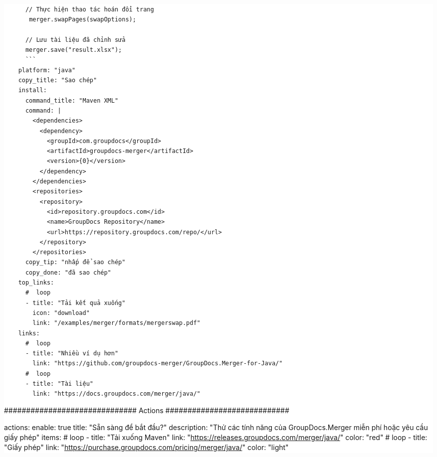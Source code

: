           // Thực hiện thao tác hoán đổi trang
           merger.swapPages(swapOptions);
          
          // Lưu tài liệu đã chỉnh sửa
          merger.save("result.xlsx");
          ```
        platform: "java"
        copy_title: "Sao chép"
        install:
          command_title: "Maven XML"
          command: |
            <dependencies>
              <dependency>
                <groupId>com.groupdocs</groupId>
                <artifactId>groupdocs-merger</artifactId>
                <version>{0}</version>
              </dependency>
            </dependencies>
            <repositories>
              <repository>
                <id>repository.groupdocs.com</id>
                <name>GroupDocs Repository</name>
                <url>https://repository.groupdocs.com/repo/</url>
              </repository>
            </repositories>
          copy_tip: "nhấp để sao chép"
          copy_done: "đã sao chép"
        top_links:
          #  loop
          - title: "Tải kết quả xuống"
            icon: "download"
            link: "/examples/merger/formats/mergerswap.pdf"
        links:
          #  loop
          - title: "Nhiều ví dụ hơn"
            link: "https://github.com/groupdocs-merger/GroupDocs.Merger-for-Java/"
          #  loop
          - title: "Tài liệu"
            link: "https://docs.groupdocs.com/merger/java/"
            

            


############################## Actions ############################

actions:
  enable: true
  title: "Sẵn sàng để bắt đầu?"
  description: "Thử các tính năng của GroupDocs.Merger miễn phí hoặc yêu cầu giấy phép"
  items:
    #  loop
    - title: "Tải xuống Maven"
      link: "https://releases.groupdocs.com/merger/java/"
      color: "red"
        #  loop
    - title: "Giấy phép"
      link: "https://purchase.groupdocs.com/pricing/merger/java/"
      color: "light"